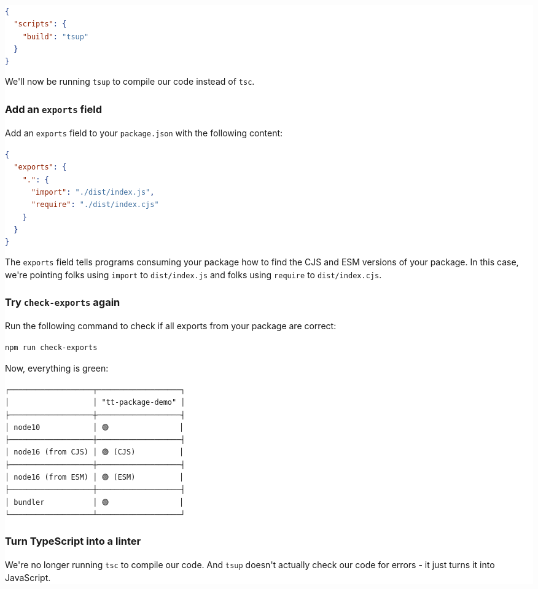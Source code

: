 ```json
{
  "scripts": {
    "build": "tsup"
  }
}
```

We'll now be running `tsup` to compile our code instead of `tsc`.

### Add an `exports` field

Add an `exports` field to your `package.json` with the following content:

```json
{
  "exports": {
    ".": {
      "import": "./dist/index.js",
      "require": "./dist/index.cjs"
    }
  }
}
```

The `exports` field tells programs consuming your package how to find the CJS and ESM versions of your package. In this case, we're pointing folks using `import` to `dist/index.js` and folks using `require` to `dist/index.cjs`.

### Try `check-exports` again

Run the following command to check if all exports from your package are correct:

```bash
npm run check-exports
```

Now, everything is green:

```txt
┌───────────────────┬───────────────────┐
│                   │ "tt-package-demo" │
├───────────────────┼───────────────────┤
│ node10            │ 🟢                │
├───────────────────┼───────────────────┤
│ node16 (from CJS) │ 🟢 (CJS)          │
├───────────────────┼───────────────────┤
│ node16 (from ESM) │ 🟢 (ESM)          │
├───────────────────┼───────────────────┤
│ bundler           │ 🟢                │
└───────────────────┴───────────────────┘
```

### Turn TypeScript into a linter

We're no longer running `tsc` to compile our code. And `tsup` doesn't actually check our code for errors - it just turns it into JavaScript.
